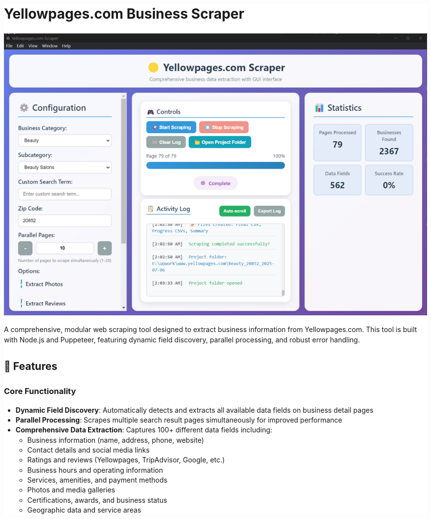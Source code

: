 # Yellowpages.com Business Scraper

![1751782203633](image/README/1751782203633.png)

A comprehensive, modular web scraping tool designed to extract business information from Yellowpages.com. This tool is built with Node.js and Puppeteer, featuring dynamic field discovery, parallel processing, and robust error handling.

## 🚀 Features

### Core Functionality

- **Dynamic Field Discovery**: Automatically detects and extracts all available data fields on business detail pages
- **Parallel Processing**: Scrapes multiple search result pages simultaneously for improved performance
- **Comprehensive Data Extraction**: Captures 100+ different data fields including:
  - Business information (name, address, phone, website)
  - Contact details and social media links
  - Ratings and reviews (Yellowpages, TripAdvisor, Google, etc.)
  - Business hours and operating information
  - Services, amenities, and payment methods
  - Photos and media galleries
  - Certifications, awards, and business status
  - Geographic data and service areas
